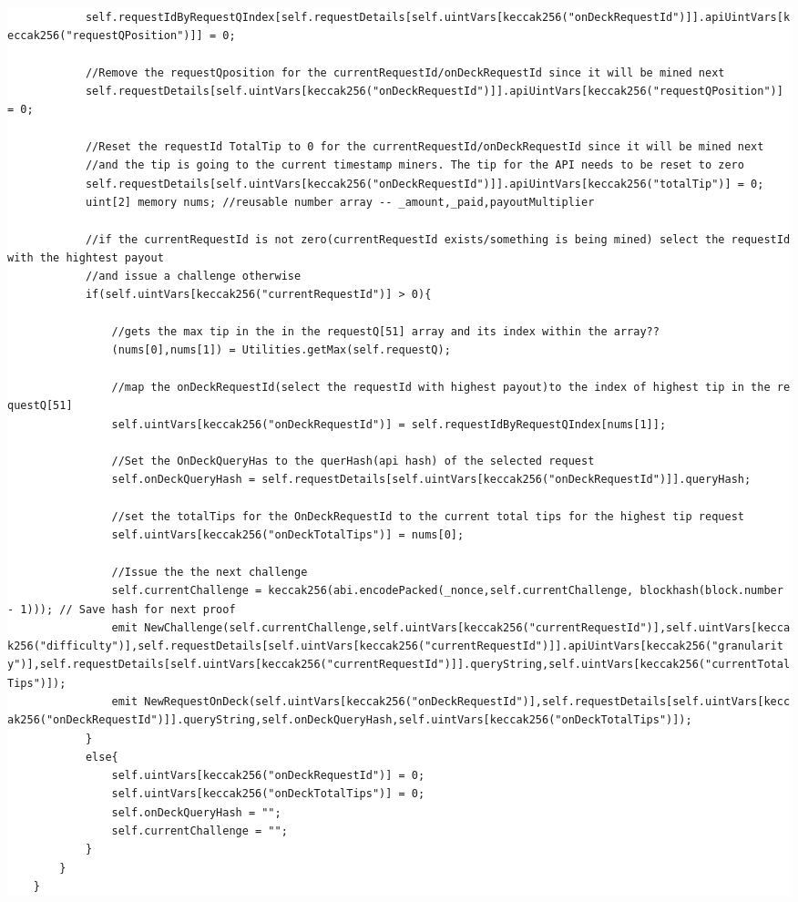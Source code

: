 ```solidity
            self.requestIdByRequestQIndex[self.requestDetails[self.uintVars[keccak256("onDeckRequestId")]].apiUintVars[keccak256("requestQPosition")]] = 0;
            
            //Remove the requestQposition for the currentRequestId/onDeckRequestId since it will be mined next
            self.requestDetails[self.uintVars[keccak256("onDeckRequestId")]].apiUintVars[keccak256("requestQPosition")] = 0;
            
            //Reset the requestId TotalTip to 0 for the currentRequestId/onDeckRequestId since it will be mined next
            //and the tip is going to the current timestamp miners. The tip for the API needs to be reset to zero
            self.requestDetails[self.uintVars[keccak256("onDeckRequestId")]].apiUintVars[keccak256("totalTip")] = 0;
            uint[2] memory nums; //reusable number array -- _amount,_paid,payoutMultiplier
            
            //if the currentRequestId is not zero(currentRequestId exists/something is being mined) select the requestId with the hightest payout 
            //and issue a challenge otherwise 
            if(self.uintVars[keccak256("currentRequestId")] > 0){
                
                //gets the max tip in the in the requestQ[51] array and its index within the array??
                (nums[0],nums[1]) = Utilities.getMax(self.requestQ);
                
                //map the onDeckRequestId(select the requestId with highest payout)to the index of highest tip in the requestQ[51] 
                self.uintVars[keccak256("onDeckRequestId")] = self.requestIdByRequestQIndex[nums[1]];
                
                //Set the OnDeckQueryHas to the querHash(api hash) of the selected request
                self.onDeckQueryHash = self.requestDetails[self.uintVars[keccak256("onDeckRequestId")]].queryHash;
                
                //set the totalTips for the OnDeckRequestId to the current total tips for the highest tip request
                self.uintVars[keccak256("onDeckTotalTips")] = nums[0];
                
                //Issue the the next challenge
                self.currentChallenge = keccak256(abi.encodePacked(_nonce,self.currentChallenge, blockhash(block.number - 1))); // Save hash for next proof
                emit NewChallenge(self.currentChallenge,self.uintVars[keccak256("currentRequestId")],self.uintVars[keccak256("difficulty")],self.requestDetails[self.uintVars[keccak256("currentRequestId")]].apiUintVars[keccak256("granularity")],self.requestDetails[self.uintVars[keccak256("currentRequestId")]].queryString,self.uintVars[keccak256("currentTotalTips")]);   
                emit NewRequestOnDeck(self.uintVars[keccak256("onDeckRequestId")],self.requestDetails[self.uintVars[keccak256("onDeckRequestId")]].queryString,self.onDeckQueryHash,self.uintVars[keccak256("onDeckTotalTips")]);    
            }
            else{
                self.uintVars[keccak256("onDeckRequestId")] = 0;
                self.uintVars[keccak256("onDeckTotalTips")] = 0;
                self.onDeckQueryHash = "";
                self.currentChallenge = "";
            }
        }
    }

```
